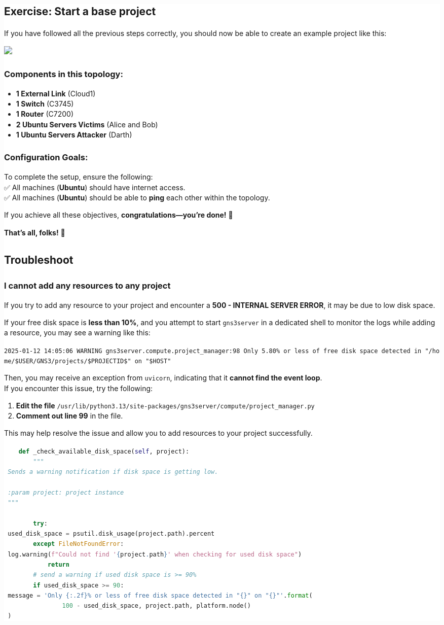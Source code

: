 ## Exercise: Start a base project

If you have followed all the previous steps correctly, you should now be able to create an example project like this:

![](../../img/toys.png)

### **Components in this topology:**

- **1 External Link** (Cloud1)
- **1 Switch** (C3745)
- **1 Router** (C7200)
- **2 Ubuntu Servers Victims** (Alice and Bob)
- **1 Ubuntu Servers Attacker** (Darth)

### **Configuration Goals:**

To complete the setup, ensure the following:  
✅ All machines (**Ubuntu**) should have internet access.  
✅ All machines (**Ubuntu**) should be able to **ping** each other within the topology.

If you achieve all these objectives, **congratulations—you’re done!** 🎉

**That’s all, folks!** 🚀

## Troubleshoot

### I cannot add any resources to any project

If you try to add any resource to your project and encounter a **500 - INTERNAL SERVER ERROR**, it may be due to low disk space.

If your free disk space is **less than 10%**, and you attempt to start `gns3server` in a dedicated shell to monitor the logs while adding a resource, you may see a warning like this:

```shell
2025-01-12 14:05:06 WARNING gns3server.compute.project_manager:98 Only 5.80% or less of free disk space detected in "/home/$USER/GNS3/projects/$PROJECTID$" on "$HOST"
```

Then, you may receive an exception from `uvicorn`, indicating that it **cannot find the event loop**.  
If you encounter this issue, try the following:

1. **Edit the file** `/usr/lib/python3.13/site-packages/gns3server/compute/project_manager.py`
2. **Comment out line 99** in the file.

This may help resolve the issue and allow you to add resources to your project successfully.

```python
    def _check_available_disk_space(self, project):
        """
 Sends a warning notification if disk space is getting low.

 :param project: project instance
 """

        try:
 used_disk_space = psutil.disk_usage(project.path).percent
        except FileNotFoundError:
 log.warning(f"Could not find '{project.path}' when checking for used disk space")
            return
        # send a warning if used disk space is >= 90%
        if used_disk_space >= 90:
 message = 'Only {:.2f}% or less of free disk space detected in "{}" on "{}"'.format(
                100 - used_disk_space, project.path, platform.node()
 )
```